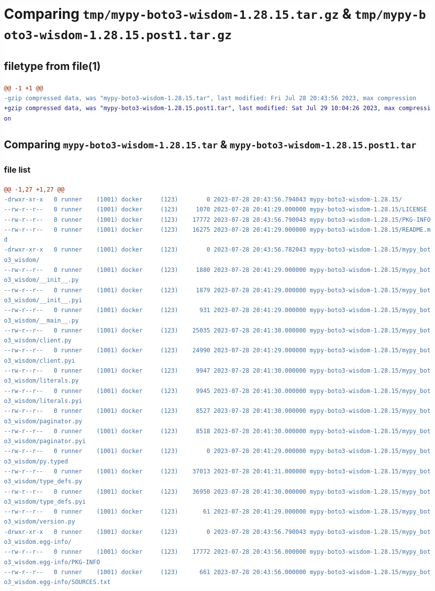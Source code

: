 # Comparing `tmp/mypy-boto3-wisdom-1.28.15.tar.gz` & `tmp/mypy-boto3-wisdom-1.28.15.post1.tar.gz`

## filetype from file(1)

```diff
@@ -1 +1 @@
-gzip compressed data, was "mypy-boto3-wisdom-1.28.15.tar", last modified: Fri Jul 28 20:43:56 2023, max compression
+gzip compressed data, was "mypy-boto3-wisdom-1.28.15.post1.tar", last modified: Sat Jul 29 10:04:26 2023, max compression
```

## Comparing `mypy-boto3-wisdom-1.28.15.tar` & `mypy-boto3-wisdom-1.28.15.post1.tar`

### file list

```diff
@@ -1,27 +1,27 @@
-drwxr-xr-x   0 runner    (1001) docker     (123)        0 2023-07-28 20:43:56.794043 mypy-boto3-wisdom-1.28.15/
--rw-r--r--   0 runner    (1001) docker     (123)     1070 2023-07-28 20:41:29.000000 mypy-boto3-wisdom-1.28.15/LICENSE
--rw-r--r--   0 runner    (1001) docker     (123)    17772 2023-07-28 20:43:56.790043 mypy-boto3-wisdom-1.28.15/PKG-INFO
--rw-r--r--   0 runner    (1001) docker     (123)    16275 2023-07-28 20:41:29.000000 mypy-boto3-wisdom-1.28.15/README.md
-drwxr-xr-x   0 runner    (1001) docker     (123)        0 2023-07-28 20:43:56.782043 mypy-boto3-wisdom-1.28.15/mypy_boto3_wisdom/
--rw-r--r--   0 runner    (1001) docker     (123)     1880 2023-07-28 20:41:29.000000 mypy-boto3-wisdom-1.28.15/mypy_boto3_wisdom/__init__.py
--rw-r--r--   0 runner    (1001) docker     (123)     1879 2023-07-28 20:41:29.000000 mypy-boto3-wisdom-1.28.15/mypy_boto3_wisdom/__init__.pyi
--rw-r--r--   0 runner    (1001) docker     (123)      931 2023-07-28 20:41:29.000000 mypy-boto3-wisdom-1.28.15/mypy_boto3_wisdom/__main__.py
--rw-r--r--   0 runner    (1001) docker     (123)    25035 2023-07-28 20:41:30.000000 mypy-boto3-wisdom-1.28.15/mypy_boto3_wisdom/client.py
--rw-r--r--   0 runner    (1001) docker     (123)    24990 2023-07-28 20:41:29.000000 mypy-boto3-wisdom-1.28.15/mypy_boto3_wisdom/client.pyi
--rw-r--r--   0 runner    (1001) docker     (123)     9947 2023-07-28 20:41:30.000000 mypy-boto3-wisdom-1.28.15/mypy_boto3_wisdom/literals.py
--rw-r--r--   0 runner    (1001) docker     (123)     9945 2023-07-28 20:41:30.000000 mypy-boto3-wisdom-1.28.15/mypy_boto3_wisdom/literals.pyi
--rw-r--r--   0 runner    (1001) docker     (123)     8527 2023-07-28 20:41:30.000000 mypy-boto3-wisdom-1.28.15/mypy_boto3_wisdom/paginator.py
--rw-r--r--   0 runner    (1001) docker     (123)     8518 2023-07-28 20:41:30.000000 mypy-boto3-wisdom-1.28.15/mypy_boto3_wisdom/paginator.pyi
--rw-r--r--   0 runner    (1001) docker     (123)        0 2023-07-28 20:41:29.000000 mypy-boto3-wisdom-1.28.15/mypy_boto3_wisdom/py.typed
--rw-r--r--   0 runner    (1001) docker     (123)    37013 2023-07-28 20:41:31.000000 mypy-boto3-wisdom-1.28.15/mypy_boto3_wisdom/type_defs.py
--rw-r--r--   0 runner    (1001) docker     (123)    36950 2023-07-28 20:41:30.000000 mypy-boto3-wisdom-1.28.15/mypy_boto3_wisdom/type_defs.pyi
--rw-r--r--   0 runner    (1001) docker     (123)       61 2023-07-28 20:41:29.000000 mypy-boto3-wisdom-1.28.15/mypy_boto3_wisdom/version.py
-drwxr-xr-x   0 runner    (1001) docker     (123)        0 2023-07-28 20:43:56.790043 mypy-boto3-wisdom-1.28.15/mypy_boto3_wisdom.egg-info/
--rw-r--r--   0 runner    (1001) docker     (123)    17772 2023-07-28 20:43:56.000000 mypy-boto3-wisdom-1.28.15/mypy_boto3_wisdom.egg-info/PKG-INFO
--rw-r--r--   0 runner    (1001) docker     (123)      661 2023-07-28 20:43:56.000000 mypy-boto3-wisdom-1.28.15/mypy_boto3_wisdom.egg-info/SOURCES.txt
```